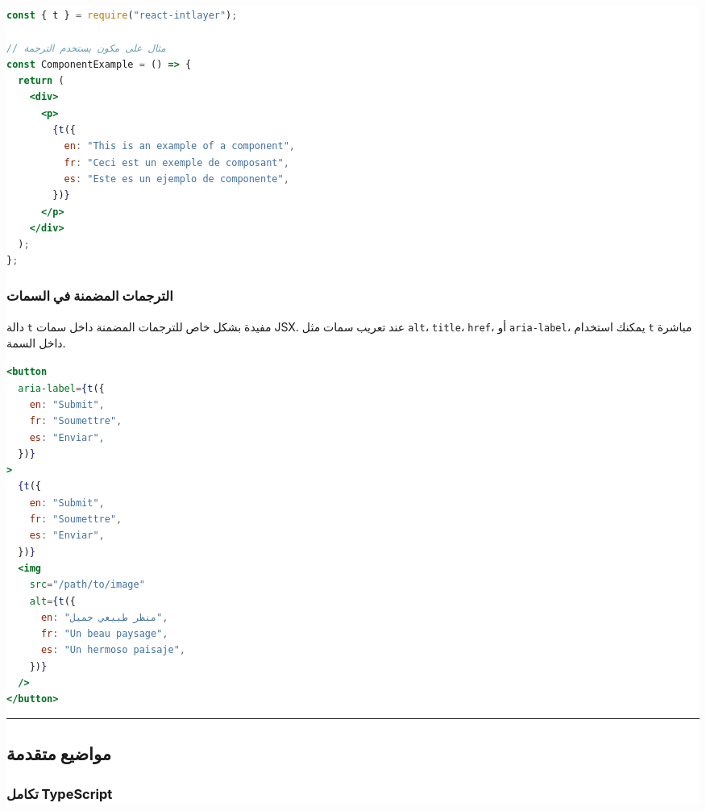 ```jsx fileName="src/components/ComponentExample.csx" codeFormat="commonjs"
const { t } = require("react-intlayer");

// مثال على مكون يستخدم الترجمة
const ComponentExample = () => {
  return (
    <div>
      <p>
        {t({
          en: "This is an example of a component",
          fr: "Ceci est un exemple de composant",
          es: "Este es un ejemplo de componente",
        })}
      </p>
    </div>
  );
};
```

### الترجمات المضمنة في السمات

دالة `t` مفيدة بشكل خاص للترجمات المضمنة داخل سمات JSX. عند تعريب سمات مثل `alt`، `title`، `href`، أو `aria-label`، يمكنك استخدام `t` مباشرة داخل السمة.

```jsx
<button
  aria-label={t({
    en: "Submit",
    fr: "Soumettre",
    es: "Enviar",
  })}
>
  {t({
    en: "Submit",
    fr: "Soumettre",
    es: "Enviar",
  })}
  <img
    src="/path/to/image"
    alt={t({
      en: "منظر طبيعي جميل",
      fr: "Un beau paysage",
      es: "Un hermoso paisaje",
    })}
  />
</button>
```

---

## مواضيع متقدمة

### تكامل TypeScript
